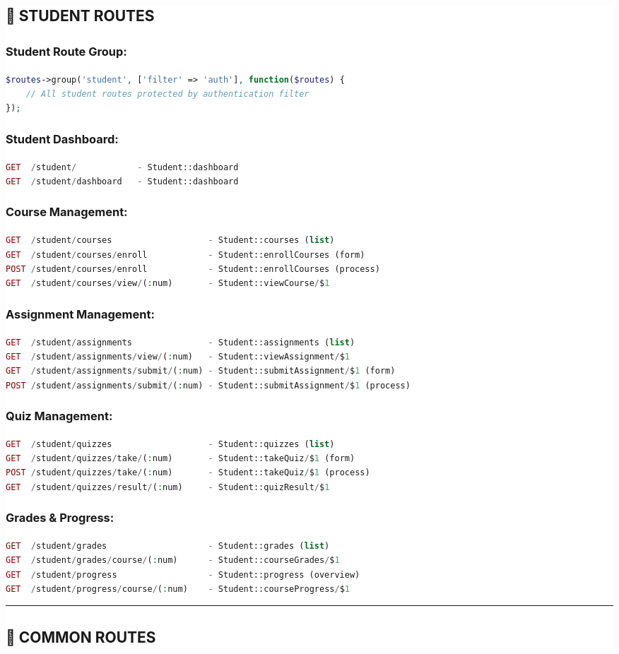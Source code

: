 
## 🔵 STUDENT ROUTES

### **Student Route Group:**
```php
$routes->group('student', ['filter' => 'auth'], function($routes) {
    // All student routes protected by authentication filter
});
```

### **Student Dashboard:**
```php
GET  /student/            - Student::dashboard
GET  /student/dashboard   - Student::dashboard
```

### **Course Management:**
```php
GET  /student/courses                   - Student::courses (list)
GET  /student/courses/enroll            - Student::enrollCourses (form)
POST /student/courses/enroll            - Student::enrollCourses (process)
GET  /student/courses/view/(:num)       - Student::viewCourse/$1
```

### **Assignment Management:**
```php
GET  /student/assignments               - Student::assignments (list)
GET  /student/assignments/view/(:num)   - Student::viewAssignment/$1
GET  /student/assignments/submit/(:num) - Student::submitAssignment/$1 (form)
POST /student/assignments/submit/(:num) - Student::submitAssignment/$1 (process)
```

### **Quiz Management:**
```php
GET  /student/quizzes                   - Student::quizzes (list)
GET  /student/quizzes/take/(:num)       - Student::takeQuiz/$1 (form)
POST /student/quizzes/take/(:num)       - Student::takeQuiz/$1 (process)
GET  /student/quizzes/result/(:num)     - Student::quizResult/$1
```

### **Grades & Progress:**
```php
GET  /student/grades                    - Student::grades (list)
GET  /student/grades/course/(:num)      - Student::courseGrades/$1
GET  /student/progress                  - Student::progress (overview)
GET  /student/progress/course/(:num)    - Student::courseProgress/$1
```

---

## 👤 COMMON ROUTES
